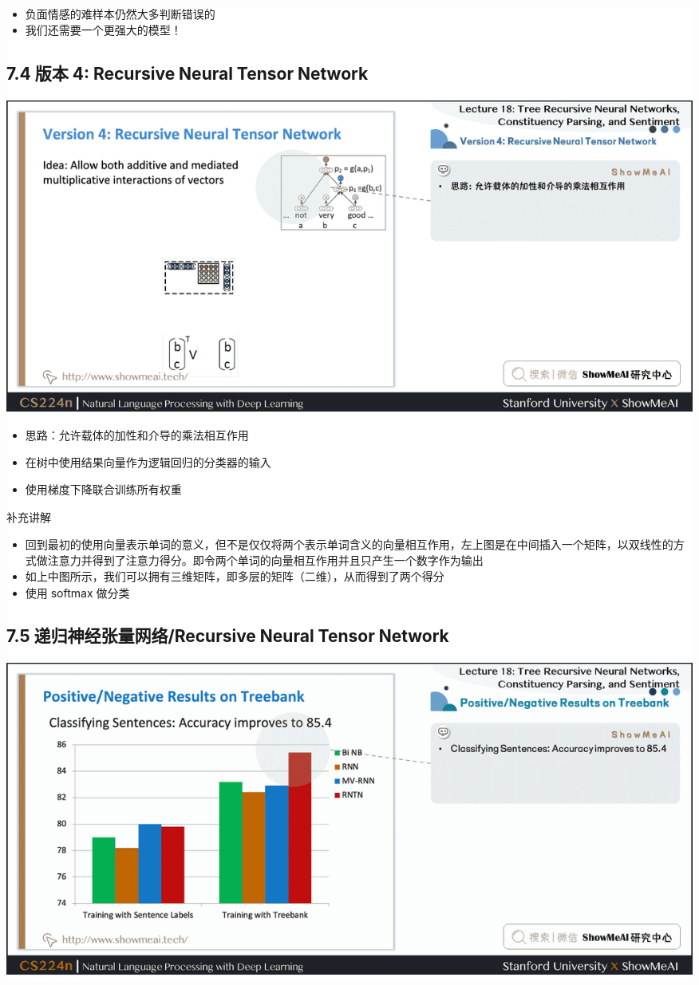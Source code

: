 *   负面情感的难样本仍然大多判断错误的
*   我们还需要一个更强大的模型！

## 7.4 版本 4: Recursive Neural Tensor Network

![版本 4: Recursive Neural Tensor Network](img/06a17a5ed1e2b3d59374b332ac60aacc.png)

*   思路：允许载体的加性和介导的乘法相互作用

*   在树中使用结果向量作为逻辑回归的分类器的输入
*   使用梯度下降联合训练所有权重

补充讲解

*   回到最初的使用向量表示单词的意义，但不是仅仅将两个表示单词含义的向量相互作用，左上图是在中间插入一个矩阵，以双线性的方式做注意力并得到了注意力得分。即令两个单词的向量相互作用并且只产生一个数字作为输出
*   如上中图所示，我们可以拥有三维矩阵，即多层的矩阵（二维），从而得到了两个得分
*   使用 softmax 做分类

## 7.5 递归神经张量网络/Recursive Neural Tensor Network

![递归神经张量网络/Recursive Neural Tensor Network](img/876442cad84a6d465a1c96a82408e776.png)
